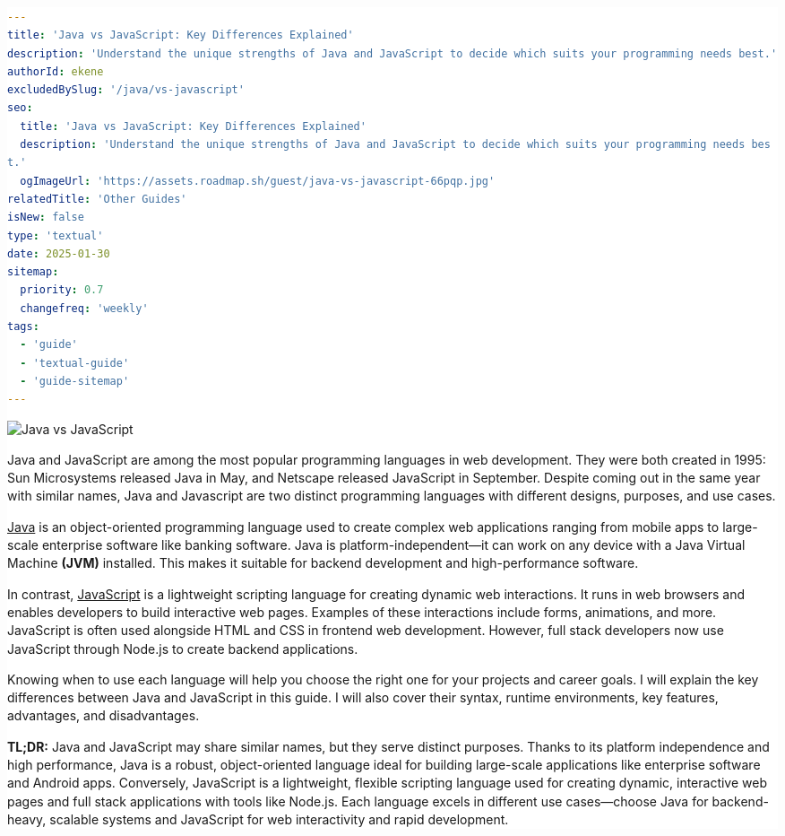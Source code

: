 ```yaml
---
title: 'Java vs JavaScript: Key Differences Explained'
description: 'Understand the unique strengths of Java and JavaScript to decide which suits your programming needs best.'
authorId: ekene
excludedBySlug: '/java/vs-javascript'
seo:
  title: 'Java vs JavaScript: Key Differences Explained'
  description: 'Understand the unique strengths of Java and JavaScript to decide which suits your programming needs best.'
  ogImageUrl: 'https://assets.roadmap.sh/guest/java-vs-javascript-66pqp.jpg'
relatedTitle: 'Other Guides'
isNew: false
type: 'textual'
date: 2025-01-30
sitemap:
  priority: 0.7
  changefreq: 'weekly'
tags:
  - 'guide'
  - 'textual-guide'
  - 'guide-sitemap'
---
```


![Java vs JavaScript](https://assets.roadmap.sh/guest/java-vs-javascript-66pqp.jpg)

Java and JavaScript are among the most popular programming languages in web development. They were both created in 1995: Sun Microsystems released Java in May, and Netscape released JavaScript in September. Despite coming out in the same year with similar names, Java and Javascript are two distinct programming languages with different designs, purposes, and use cases.

[Java](https://roadmap.sh/java) is an object-oriented programming language used to create complex web applications ranging from mobile apps to large-scale enterprise software like banking software. Java is platform-independent—it can work on any device with a Java Virtual Machine **(JVM)** installed. This makes it suitable for backend development and high-performance software.

In contrast, [JavaScript](https://roadmap.sh/javascript) is a lightweight scripting language for creating dynamic web interactions. It runs in web browsers and enables developers to build interactive web pages. Examples of these interactions include forms, animations, and more. JavaScript is often used alongside HTML and CSS in frontend web development. However, full stack developers now use JavaScript through Node.js to create backend applications.

Knowing when to use each language will help you choose the right one for your projects and career goals. I will explain the key differences between Java and JavaScript in this guide. I will also cover their syntax, runtime environments, key features, advantages, and disadvantages.

**TL;DR:**
Java and JavaScript may share similar names, but they serve distinct purposes. Thanks to its platform independence and high performance, Java is a robust, object-oriented language ideal for building large-scale applications like enterprise software and Android apps. Conversely, JavaScript is a lightweight, flexible scripting language used for creating dynamic, interactive web pages and full stack applications with tools like Node.js. Each language excels in different use cases—choose Java for backend-heavy, scalable systems and JavaScript for web interactivity and rapid development.
